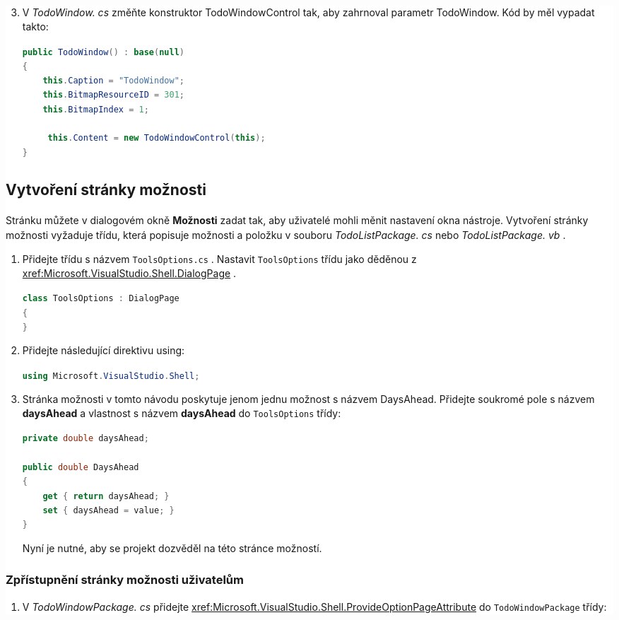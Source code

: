 3. V *TodoWindow. cs* změňte konstruktor TodoWindowControl tak, aby zahrnoval parametr TodoWindow. Kód by měl vypadat takto:

    ```csharp
    public TodoWindow() : base(null)
    {
        this.Caption = "TodoWindow";
        this.BitmapResourceID = 301;
        this.BitmapIndex = 1;

         this.Content = new TodoWindowControl(this);
    }
    ```

## <a name="create-an-options-page"></a>Vytvoření stránky možnosti
 Stránku můžete v dialogovém okně **Možnosti** zadat tak, aby uživatelé mohli měnit nastavení okna nástroje. Vytvoření stránky možnosti vyžaduje třídu, která popisuje možnosti a položku v souboru *TodoListPackage. cs* nebo *TodoListPackage. vb* .

1. Přidejte třídu s názvem `ToolsOptions.cs` . Nastavit `ToolsOptions` třídu jako děděnou z <xref:Microsoft.VisualStudio.Shell.DialogPage> .

   ```csharp
   class ToolsOptions : DialogPage
   {
   }
   ```

2. Přidejte následující direktivu using:

   ```csharp
   using Microsoft.VisualStudio.Shell;
   ```

3. Stránka možnosti v tomto návodu poskytuje jenom jednu možnost s názvem DaysAhead. Přidejte soukromé pole s názvem **daysAhead** a vlastnost s názvem **daysAhead** do `ToolsOptions` třídy:

   ```csharp
   private double daysAhead;

   public double DaysAhead
   {
       get { return daysAhead; }
       set { daysAhead = value; }
   }
   ```

   Nyní je nutné, aby se projekt dozvěděl na této stránce možností.

### <a name="make-the-options-page-available-to-users"></a>Zpřístupnění stránky možnosti uživatelům

1. V *TodoWindowPackage. cs* přidejte <xref:Microsoft.VisualStudio.Shell.ProvideOptionPageAttribute> do `TodoWindowPackage` třídy:

